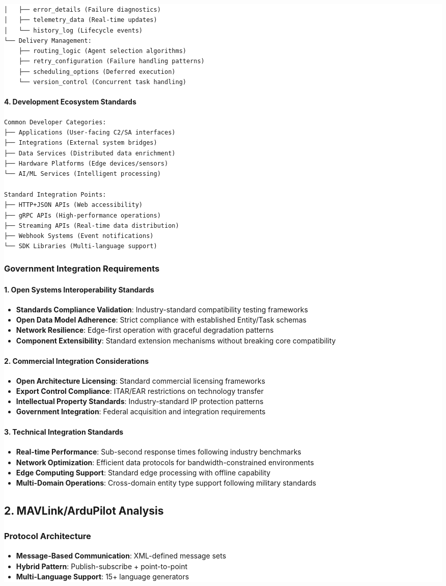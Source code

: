 ```
│   ├── error_details (Failure diagnostics)
│   ├── telemetry_data (Real-time updates)
│   └── history_log (Lifecycle events)
└── Delivery Management:
    ├── routing_logic (Agent selection algorithms)
    ├── retry_configuration (Failure handling patterns)
    ├── scheduling_options (Deferred execution)
    └── version_control (Concurrent task handling)
```

#### 4. **Development Ecosystem Standards**
```
Common Developer Categories:
├── Applications (User-facing C2/SA interfaces)
├── Integrations (External system bridges)
├── Data Services (Distributed data enrichment)
├── Hardware Platforms (Edge devices/sensors)
└── AI/ML Services (Intelligent processing)

Standard Integration Points:
├── HTTP+JSON APIs (Web accessibility)
├── gRPC APIs (High-performance operations)
├── Streaming APIs (Real-time data distribution)
├── Webhook Systems (Event notifications)
└── SDK Libraries (Multi-language support)
```

### Government Integration Requirements

#### 1. **Open Systems Interoperability Standards**
- **Standards Compliance Validation**: Industry-standard compatibility testing frameworks
- **Open Data Model Adherence**: Strict compliance with established Entity/Task schemas
- **Network Resilience**: Edge-first operation with graceful degradation patterns
- **Component Extensibility**: Standard extension mechanisms without breaking core compatibility

#### 2. **Commercial Integration Considerations**
- **Open Architecture Licensing**: Standard commercial licensing frameworks
- **Export Control Compliance**: ITAR/EAR restrictions on technology transfer
- **Intellectual Property Standards**: Industry-standard IP protection patterns
- **Government Integration**: Federal acquisition and integration requirements

#### 3. **Technical Integration Standards**
- **Real-time Performance**: Sub-second response times following industry benchmarks
- **Network Optimization**: Efficient data protocols for bandwidth-constrained environments
- **Edge Computing Support**: Standard edge processing with offline capability
- **Multi-Domain Operations**: Cross-domain entity type support following military standards

## 2. MAVLink/ArduPilot Analysis

### Protocol Architecture
- **Message-Based Communication**: XML-defined message sets
- **Hybrid Pattern**: Publish-subscribe + point-to-point
- **Multi-Language Support**: 15+ language generators
